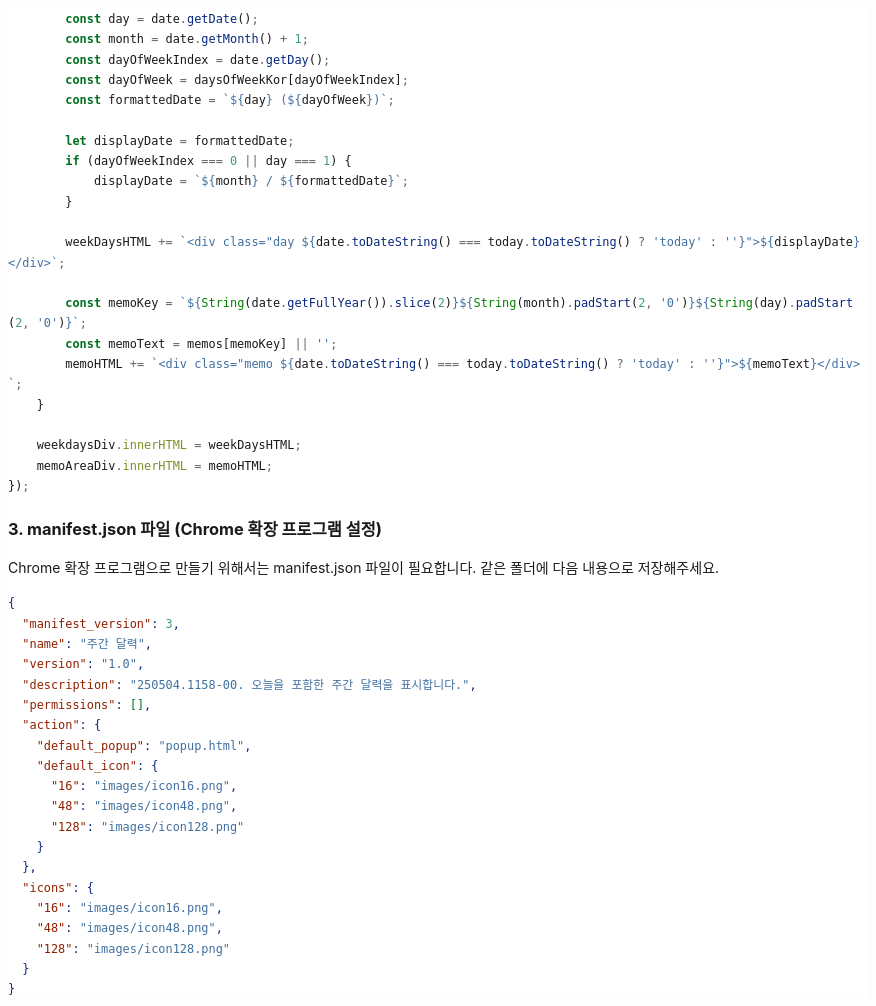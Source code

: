 ```JavaScript
        const day = date.getDate();
        const month = date.getMonth() + 1;
        const dayOfWeekIndex = date.getDay();
        const dayOfWeek = daysOfWeekKor[dayOfWeekIndex];
        const formattedDate = `${day} (${dayOfWeek})`;

        let displayDate = formattedDate;
        if (dayOfWeekIndex === 0 || day === 1) {
            displayDate = `${month} / ${formattedDate}`;
        }

        weekDaysHTML += `<div class="day ${date.toDateString() === today.toDateString() ? 'today' : ''}">${displayDate}</div>`;

        const memoKey = `${String(date.getFullYear()).slice(2)}${String(month).padStart(2, '0')}${String(day).padStart(2, '0')}`;
        const memoText = memos[memoKey] || '';
        memoHTML += `<div class="memo ${date.toDateString() === today.toDateString() ? 'today' : ''}">${memoText}</div>`;
    }

    weekdaysDiv.innerHTML = weekDaysHTML;
    memoAreaDiv.innerHTML = memoHTML;
});
```

### 3. manifest.json 파일 (Chrome 확장 프로그램 설정)

Chrome 확장 프로그램으로 만들기 위해서는 manifest.json 파일이 필요합니다. 같은 폴더에 다음 내용으로 저장해주세요.

```JSON
{
  "manifest_version": 3,
  "name": "주간 달력",
  "version": "1.0",
  "description": "250504.1158-00. 오늘을 포함한 주간 달력을 표시합니다.",
  "permissions": [],
  "action": {
    "default_popup": "popup.html",
    "default_icon": {
      "16": "images/icon16.png",
      "48": "images/icon48.png",
      "128": "images/icon128.png"
    }
  },
  "icons": {
    "16": "images/icon16.png",
    "48": "images/icon48.png",
    "128": "images/icon128.png"
  }
}
```
